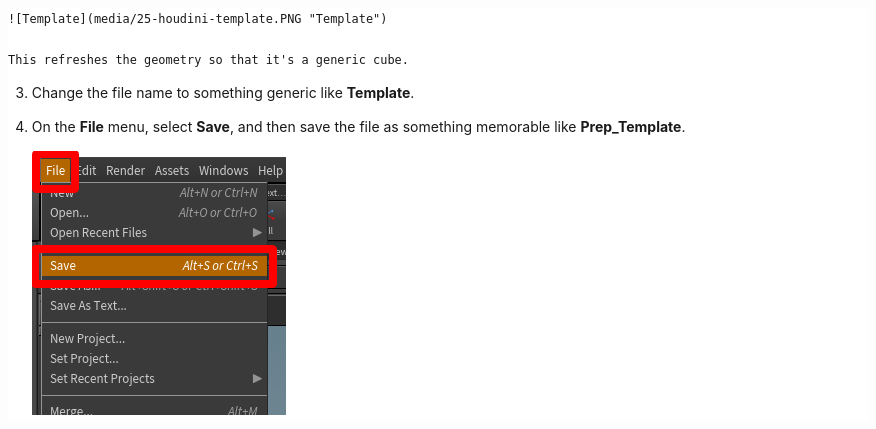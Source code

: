     ![Template](media/25-houdini-template.PNG "Template")

    This refreshes the geometry so that it's a generic cube.

3.	Change the file name to something generic like **Template**.

4.	On the **File** menu, select **Save**, and then save the file as something memorable like **Prep_Template**.  

    ![File Save](media/26-houdini-file-save.PNG "File Save")
